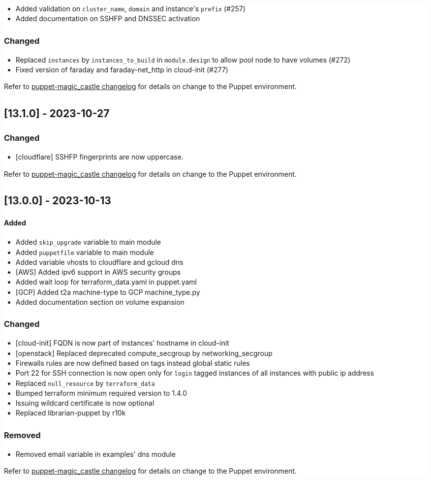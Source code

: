 - Added validation on `cluster_name`, `domain` and instance's `prefix` (#257)
- Added documentation on SSHFP and DNSSEC activation

### Changed

- Replaced `instances` by `instances_to_build` in `module.design` to allow pool node to have volumes (#272)
- Fixed version of faraday and faraday-net_http in cloud-init (#277)

Refer to [puppet-magic_castle changelog](https://github.com/ComputeCanada/puppet-magic_castle/blob/main/CHANGELOG.md)
for details on change to the Puppet environment.

## [13.1.0] - 2023-10-27

### Changed

- [cloudflare] SSHFP fingerprints are now uppercase.

Refer to [puppet-magic_castle changelog](https://github.com/ComputeCanada/puppet-magic_castle/blob/main/CHANGELOG.md)
for details on change to the Puppet environment.

## [13.0.0] - 2023-10-13

#### Added

- Added `skip_upgrade` variable to main module
- Added `puppetfile` variable to main module
- Added variable vhosts to cloudflare and gcloud dns
- [AWS] Added ipv6 support in AWS security groups
- Added wait loop for terraform_data.yaml in puppet.yaml
- [GCP] Added t2a machine-type to GCP machine_type.py
- Added documentation section on volume expansion

### Changed

- [cloud-init] FQDN is now part of instances' hostname in cloud-init
- [openstack] Replaced deprecated compute_secgroup by networking_secgroup
- Firewalls rules are now defined based on tags instead global static rules
- Port 22 for SSH connection is now open only for `login` tagged instances of all instances with public ip address
- Replaced `null_resource` by `terraform_data`
- Bumped terraform minimum required version to 1.4.0
- Issuing wildcard certificate is now optional
- Replaced librarian-puppet by r10k

### Removed

- Removed email variable in examples' dns module

Refer to [puppet-magic_castle changelog](https://github.com/ComputeCanada/puppet-magic_castle/blob/main/CHANGELOG.md)
for details on change to the Puppet environment.
